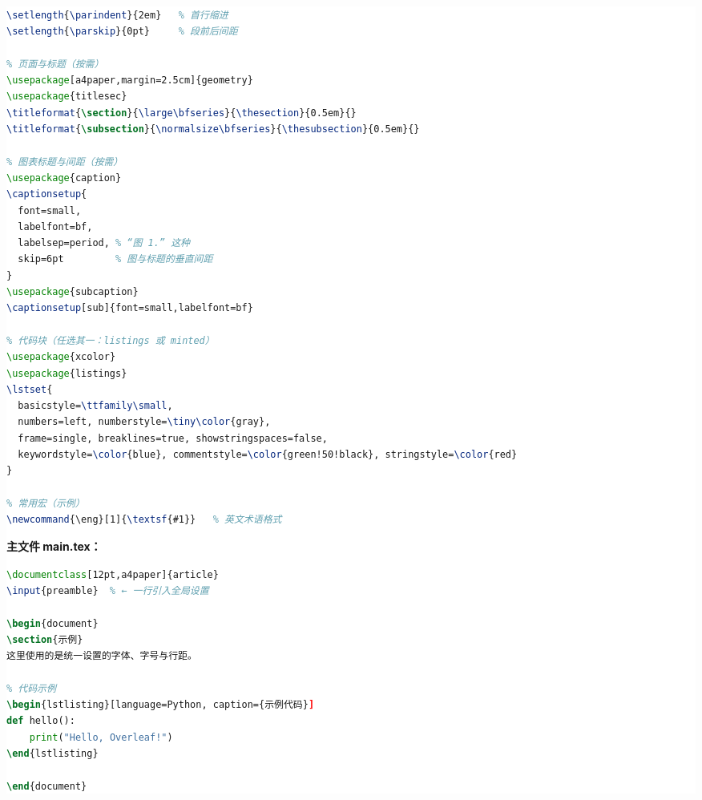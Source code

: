 ```latex
\setlength{\parindent}{2em}   % 首行缩进
\setlength{\parskip}{0pt}     % 段前后间距

% 页面与标题（按需）
\usepackage[a4paper,margin=2.5cm]{geometry}
\usepackage{titlesec}
\titleformat{\section}{\large\bfseries}{\thesection}{0.5em}{}
\titleformat{\subsection}{\normalsize\bfseries}{\thesubsection}{0.5em}{}

% 图表标题与间距（按需）
\usepackage{caption}
\captionsetup{
  font=small,
  labelfont=bf,
  labelsep=period, % “图 1.” 这种
  skip=6pt         % 图与标题的垂直间距
}
\usepackage{subcaption}
\captionsetup[sub]{font=small,labelfont=bf}

% 代码块（任选其一：listings 或 minted）
\usepackage{xcolor}
\usepackage{listings}
\lstset{
  basicstyle=\ttfamily\small,
  numbers=left, numberstyle=\tiny\color{gray},
  frame=single, breaklines=true, showstringspaces=false,
  keywordstyle=\color{blue}, commentstyle=\color{green!50!black}, stringstyle=\color{red}
}

% 常用宏（示例）
\newcommand{\eng}[1]{\textsf{#1}}   % 英文术语格式
```

**主文件 main.tex：**

```latex
\documentclass[12pt,a4paper]{article}
\input{preamble}  % ← 一行引入全局设置

\begin{document}
\section{示例}
这里使用的是统一设置的字体、字号与行距。

% 代码示例
\begin{lstlisting}[language=Python, caption={示例代码}]
def hello():
    print("Hello, Overleaf!")
\end{lstlisting}

\end{document}
```
